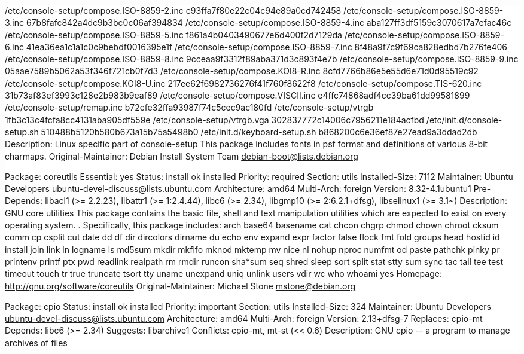 /etc/console-setup/compose.ISO-8859-2.inc c93ffa7f80e22c04c94e89a0cd742458
/etc/console-setup/compose.ISO-8859-3.inc 67b8fafc842a4dc9b3bc0c06af394834
/etc/console-setup/compose.ISO-8859-4.inc aba127ff3df5159c3070617a7efac46c
/etc/console-setup/compose.ISO-8859-5.inc f861a4b0403490677e6d400f2d7129da
/etc/console-setup/compose.ISO-8859-6.inc 41ea36ea1c1a1c0c9bebdf0016395e1f
/etc/console-setup/compose.ISO-8859-7.inc 8f48a9f7c9f69ca828edbd7b276fe406
/etc/console-setup/compose.ISO-8859-8.inc 9cceaa9f3312f89aba371d3c893f4e7b
/etc/console-setup/compose.ISO-8859-9.inc 05aae7589b5062a53f346f721cb0f7d3
/etc/console-setup/compose.KOI8-R.inc 8cfd7766b86e5e55d6e71d0d95519c92
/etc/console-setup/compose.KOI8-U.inc 217ee62f6982736276f41f760f8622f8
/etc/console-setup/compose.TIS-620.inc 31b73af83ef3993c128e2b983b9eaf89
/etc/console-setup/compose.VISCII.inc e4ffc74868adf4cc39ba61dd99581899
/etc/console-setup/remap.inc b72cfe32ffa93987f74c5cec9ac180fd
/etc/console-setup/vtrgb 1fb3c13c4fcfa8cc4131aba905df559e
/etc/console-setup/vtrgb.vga 302837772c14006c7956211e184acfbd
/etc/init.d/console-setup.sh 510488b5120b580b673a15b75a5498b0
/etc/init.d/keyboard-setup.sh b868200c6e36ef87e27ead9a3ddad2db
Description: Linux specific part of console-setup
This package includes fonts in psf format and definitions of various
8-bit charmaps.
Original-Maintainer: Debian Install System Team <debian-boot@lists.debian.org>

Package: coreutils
Essential: yes
Status: install ok installed
Priority: required
Section: utils
Installed-Size: 7112
Maintainer: Ubuntu Developers <ubuntu-devel-discuss@lists.ubuntu.com>
Architecture: amd64
Multi-Arch: foreign
Version: 8.32-4.1ubuntu1
Pre-Depends: libacl1 (>= 2.2.23), libattr1 (>= 1:2.4.44), libc6 (>= 2.34), libgmp10 (>= 2:6.2.1+dfsg), libselinux1 (>= 3.1~)
Description: GNU core utilities
This package contains the basic file, shell and text manipulation
utilities which are expected to exist on every operating system.
.
Specifically, this package includes:
arch base64 basename cat chcon chgrp chmod chown chroot cksum comm cp
csplit cut date dd df dir dircolors dirname du echo env expand expr
factor false flock fmt fold groups head hostid id install join link ln
logname ls md5sum mkdir mkfifo mknod mktemp mv nice nl nohup nproc numfmt
od paste pathchk pinky pr printenv printf ptx pwd readlink realpath rm
rmdir runcon sha\*sum seq shred sleep sort split stat stty sum sync tac
tail tee test timeout touch tr true truncate tsort tty uname unexpand
uniq unlink users vdir wc who whoami yes
Homepage: http://gnu.org/software/coreutils
Original-Maintainer: Michael Stone <mstone@debian.org>

Package: cpio
Status: install ok installed
Priority: important
Section: utils
Installed-Size: 324
Maintainer: Ubuntu Developers <ubuntu-devel-discuss@lists.ubuntu.com>
Architecture: amd64
Multi-Arch: foreign
Version: 2.13+dfsg-7
Replaces: cpio-mt
Depends: libc6 (>= 2.34)
Suggests: libarchive1
Conflicts: cpio-mt, mt-st (<< 0.6)
Description: GNU cpio -- a program to manage archives of files